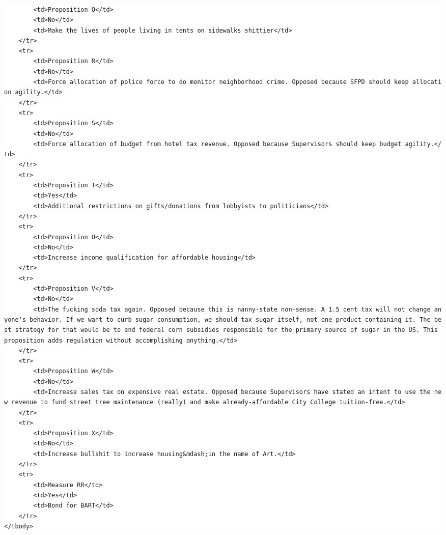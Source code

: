             <td>Proposition Q</td>
            <td>No</td>
            <td>Make the lives of people living in tents on sidewalks shittier</td>
        </tr>
        <tr>
            <td>Proposition R</td>
            <td>No</td>
            <td>Force allocation of police force to do monitor neighborhood crime. Opposed because SFPD should keep allocation agility.</td>
        </tr>
        <tr>
            <td>Proposition S</td>
            <td>No</td>
            <td>Force allocation of budget from hotel tax revenue. Opposed because Supervisors should keep budget agility.</td>
        </tr>
        <tr>
            <td>Proposition T</td>
            <td>Yes</td>
            <td>Additional restrictions on gifts/donations from lobbyists to politicians</td>
        </tr>
        <tr>
            <td>Proposition U</td>
            <td>No</td>
            <td>Increase income qualification for affordable housing</td>
        </tr>
        <tr>
            <td>Proposition V</td>
            <td>No</td>
            <td>The fucking soda tax again. Opposed because this is nanny-state non-sense. A 1.5 cent tax will not change anyone's behavior. If we want to curb sugar consumption, we should tax sugar itself, not one product containing it. The best strategy for that would be to end federal corn subsidies responsible for the primary source of sugar in the US. This proposition adds regulation without accomplishing anything.</td>
        </tr>
        <tr>
            <td>Proposition W</td>
            <td>No</td>
            <td>Increase sales tax on expensive real estate. Opposed because Supervisors have stated an intent to use the new revenue to fund street tree maintenance (really) and make already-affordable City College tuition-free.</td>
        </tr>
        <tr>
            <td>Proposition X</td>
            <td>No</td>
            <td>Increase bullshit to increase housing&mdash;in the name of Art.</td>
        </tr>
        <tr>
            <td>Measure RR</td>
            <td>Yes</td>
            <td>Bond for BART</td>
        </tr>
    </tbody>
</table>
